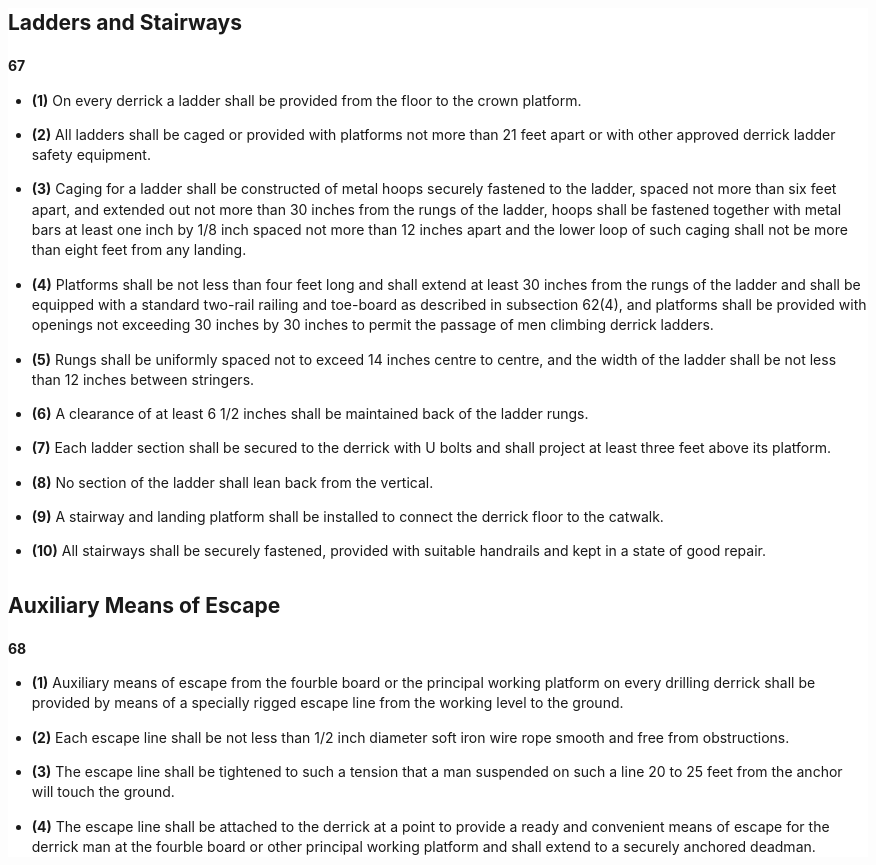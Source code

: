 ## Ladders and Stairways


**67** 

- **(1)** On every derrick a ladder shall be provided from the floor to the crown platform.

- **(2)** All ladders shall be caged or provided with platforms not more than 21 feet apart or with other approved derrick ladder safety equipment.

- **(3)** Caging for a ladder shall be constructed of metal hoops securely fastened to the ladder, spaced not more than six feet apart, and extended out not more than 30 inches from the rungs of the ladder, hoops shall be fastened together with metal bars at least one inch by 1/8 inch spaced not more than 12 inches apart and the lower loop of such caging shall not be more than eight feet from any landing.

- **(4)** Platforms shall be not less than four feet long and shall extend at least 30 inches from the rungs of the ladder and shall be equipped with a standard two-rail railing and toe-board as described in subsection 62(4), and platforms shall be provided with openings not exceeding 30 inches by 30 inches to permit the passage of men climbing derrick ladders.

- **(5)** Rungs shall be uniformly spaced not to exceed 14 inches centre to centre, and the width of the ladder shall be not less than 12 inches between stringers.

- **(6)** A clearance of at least 6 1/2 inches shall be maintained back of the ladder rungs.

- **(7)** Each ladder section shall be secured to the derrick with U bolts and shall project at least three feet above its platform.

- **(8)** No section of the ladder shall lean back from the vertical.

- **(9)** A stairway and landing platform shall be installed to connect the derrick floor to the catwalk.

- **(10)** All stairways shall be securely fastened, provided with suitable handrails and kept in a state of good repair.




## Auxiliary Means of Escape


**68** 

- **(1)** Auxiliary means of escape from the fourble board or the principal working platform on every drilling derrick shall be provided by means of a specially rigged escape line from the working level to the ground.

- **(2)** Each escape line shall be not less than 1/2 inch diameter soft iron wire rope smooth and free from obstructions.

- **(3)** The escape line shall be tightened to such a tension that a man suspended on such a line 20 to 25 feet from the anchor will touch the ground.

- **(4)** The escape line shall be attached to the derrick at a point to provide a ready and convenient means of escape for the derrick man at the fourble board or other principal working platform and shall extend to a securely anchored deadman.
